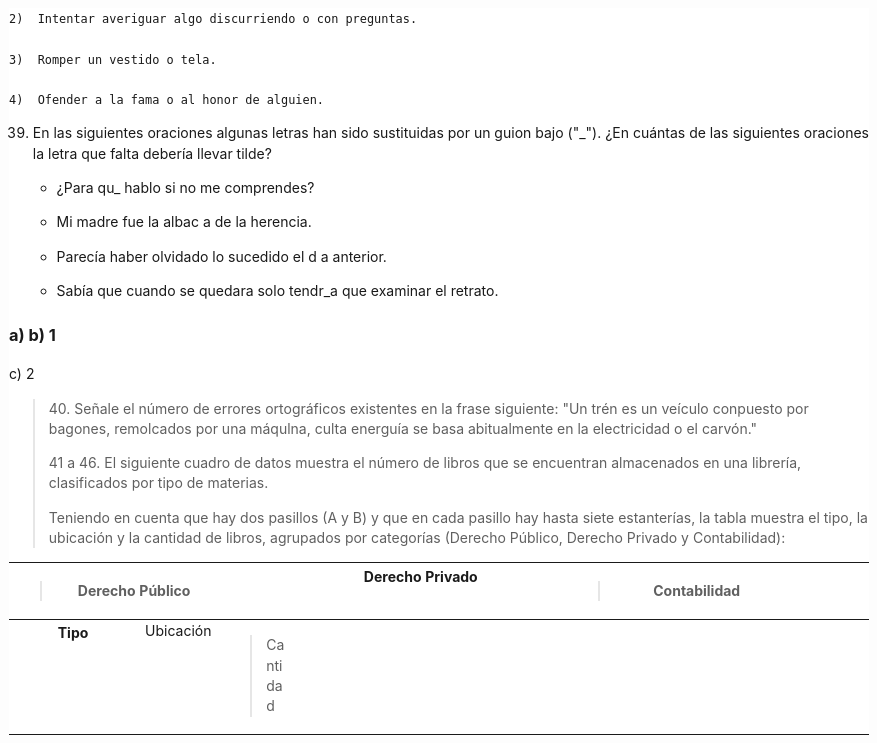     2)  Intentar averiguar algo discurriendo o con preguntas.

    3)  Romper un vestido o tela.

    4)  Ofender a la fama o al honor de alguien.

39. En las siguientes oraciones algunas letras han sido sustituidas por
    un guion bajo ("\_"). ¿En cuántas de las siguientes oraciones la
    letra que falta debería llevar tilde?

    - ¿Para qu\_ hablo si no me comprendes?

    - Mi madre fue la albac a de la herencia.

    - Parecía haber olvidado lo sucedido el d a anterior.

    - Sabía que cuando se quedara solo tendr_a que examinar el retrato.

###  a) b) 1

c\) 2

> 40\. Señale el número de errores ortográficos existentes en la frase
> siguiente: "Un trén es un veículo conpuesto por bagones, remolcados
> por una máqulna, culta energuía se basa abitualmente en la
> electricidad o el carvón."
>
> 41 a 46. El siguiente cuadro de datos muestra el número de libros que
> se encuentran almacenados en una librería, clasificados por tipo de
> materias.
>
> Teniendo en cuenta que hay dos pasillos (A y B) y que en cada pasillo
> hay hasta siete estanterías, la tabla muestra el tipo, la ubicación y
> la cantidad de libros, agrupados por categorías (Derecho Público,
> Derecho Privado y Contabilidad):

<table style="width:100%;">
<colgroup>
<col style="width: 14%" />
<col style="width: 9%" />
<col style="width: 8%" />
<col style="width: 12%" />
<col style="width: 9%" />
<col style="width: 9%" />
<col style="width: 14%" />
<col style="width: 10%" />
<col style="width: 9%" />
</colgroup>
<thead>
<tr>
<th colspan="2" style="text-align: center;"><blockquote>
<p>Derecho Público</p>
</blockquote></th>
<th></th>
<th colspan="2" style="text-align: right;">Derecho Privado</th>
<th style="text-align: center;"></th>
<th colspan="2" style="text-align: center;"><blockquote>
<p>Contabilidad</p>
</blockquote></th>
<th style="text-align: center;"></th>
</tr>
</thead>
<tbody>
<tr>
<th style="text-align: center;">Tipo</th>
<td style="text-align: center;">Ubicación</td>
<td><blockquote>
<p>Cantidad</p>